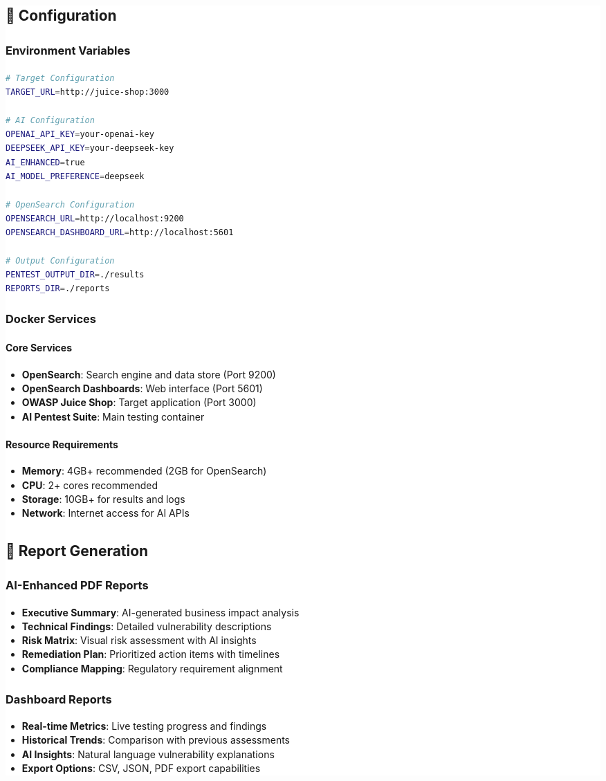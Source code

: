 ## 🔧 Configuration

### Environment Variables

```bash
# Target Configuration
TARGET_URL=http://juice-shop:3000

# AI Configuration
OPENAI_API_KEY=your-openai-key
DEEPSEEK_API_KEY=your-deepseek-key
AI_ENHANCED=true
AI_MODEL_PREFERENCE=deepseek

# OpenSearch Configuration
OPENSEARCH_URL=http://localhost:9200
OPENSEARCH_DASHBOARD_URL=http://localhost:5601

# Output Configuration
PENTEST_OUTPUT_DIR=./results
REPORTS_DIR=./reports
```

### Docker Services

#### Core Services
- **OpenSearch**: Search engine and data store (Port 9200)
- **OpenSearch Dashboards**: Web interface (Port 5601)
- **OWASP Juice Shop**: Target application (Port 3000)
- **AI Pentest Suite**: Main testing container

#### Resource Requirements
- **Memory**: 4GB+ recommended (2GB for OpenSearch)
- **CPU**: 2+ cores recommended
- **Storage**: 10GB+ for results and logs
- **Network**: Internet access for AI APIs

## 📄 Report Generation

### AI-Enhanced PDF Reports
- **Executive Summary**: AI-generated business impact analysis
- **Technical Findings**: Detailed vulnerability descriptions
- **Risk Matrix**: Visual risk assessment with AI insights
- **Remediation Plan**: Prioritized action items with timelines
- **Compliance Mapping**: Regulatory requirement alignment

### Dashboard Reports
- **Real-time Metrics**: Live testing progress and findings
- **Historical Trends**: Comparison with previous assessments
- **AI Insights**: Natural language vulnerability explanations
- **Export Options**: CSV, JSON, PDF export capabilities

